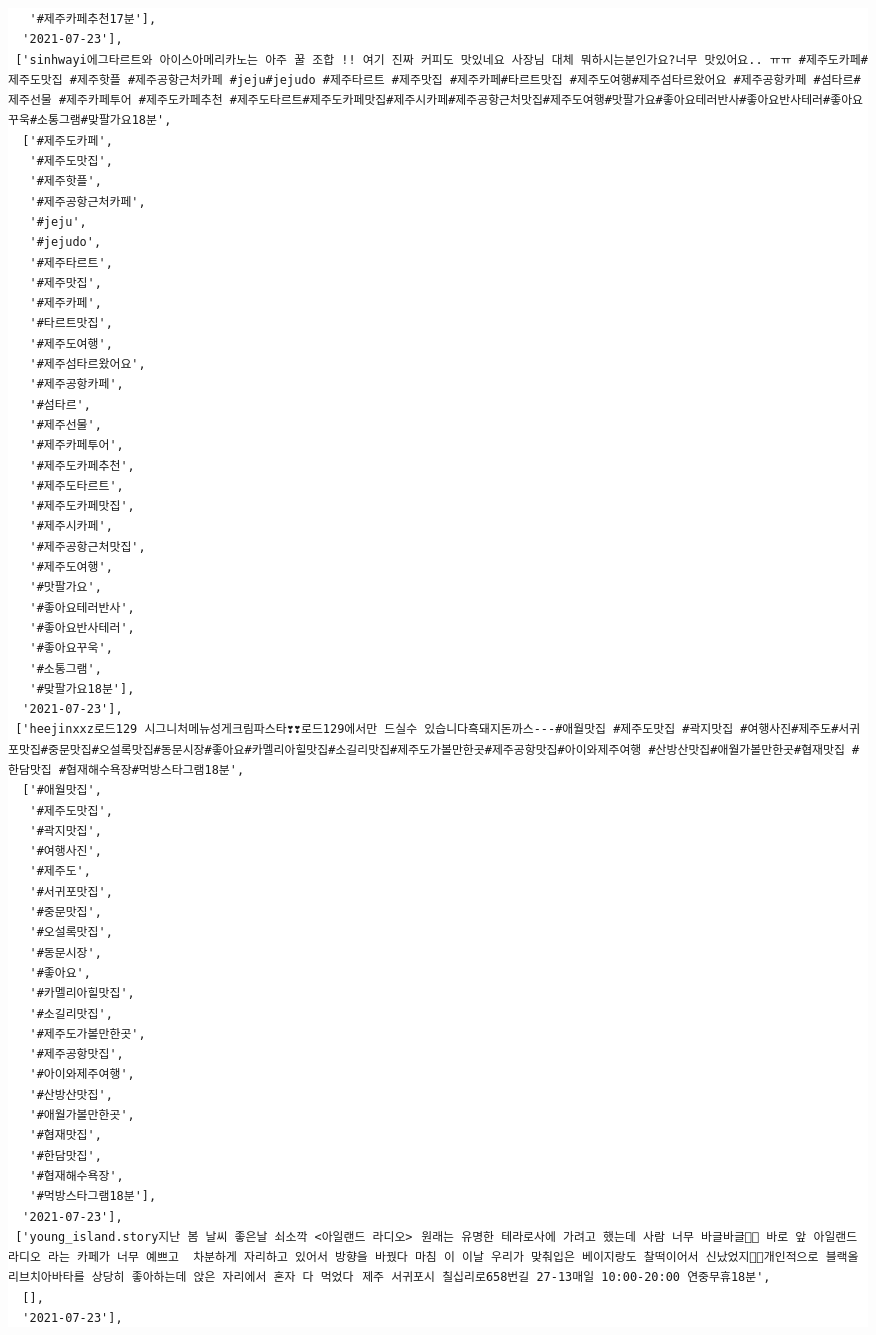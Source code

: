        '#제주카페추천17분'],
      '2021-07-23'],
     ['sinhwayi에그타르트와 아이스아메리카노는 아주 꿀 조합 !! 여기 진짜 커피도 맛있네요 사장님 대체 뭐하시는분인가요?너무 맛있어요.. ㅠㅠ #제주도카페#제주도맛집 #제주핫플 #제주공항근처카페 #jeju#jejudo #제주타르트 #제주맛집 #제주카페#타르트맛집 #제주도여행#제주섬타르왔어요 #제주공항카페 #섬타르#제주선물 #제주카페투어 #제주도카페추천 #제주도타르트#제주도카페맛집#제주시카페#제주공항근처맛집#제주도여행#맛팔가요#좋아요테러반사#좋아요반사테러#좋아요꾸욱#소통그램#맞팔가요18분',
      ['#제주도카페',
       '#제주도맛집',
       '#제주핫플',
       '#제주공항근처카페',
       '#jeju',
       '#jejudo',
       '#제주타르트',
       '#제주맛집',
       '#제주카페',
       '#타르트맛집',
       '#제주도여행',
       '#제주섬타르왔어요',
       '#제주공항카페',
       '#섬타르',
       '#제주선물',
       '#제주카페투어',
       '#제주도카페추천',
       '#제주도타르트',
       '#제주도카페맛집',
       '#제주시카페',
       '#제주공항근처맛집',
       '#제주도여행',
       '#맛팔가요',
       '#좋아요테러반사',
       '#좋아요반사테러',
       '#좋아요꾸욱',
       '#소통그램',
       '#맞팔가요18분'],
      '2021-07-23'],
     ['heejinxxz로드129 시그니처메뉴성게크림파스타❣❣로드129에서만 드실수 있습니다흑돼지돈까스---#애월맛집 #제주도맛집 #곽지맛집 #여행사진#제주도#서귀포맛집#중문맛집#오설록맛집#동문시장#좋아요#카멜리아힐맛집#소길리맛집#제주도가볼만한곳#제주공항맛집#아이와제주여행 #산방산맛집#애월가볼만한곳#협재맛집 #한담맛집 #협재해수욕장#먹방스타그램18분',
      ['#애월맛집',
       '#제주도맛집',
       '#곽지맛집',
       '#여행사진',
       '#제주도',
       '#서귀포맛집',
       '#중문맛집',
       '#오설록맛집',
       '#동문시장',
       '#좋아요',
       '#카멜리아힐맛집',
       '#소길리맛집',
       '#제주도가볼만한곳',
       '#제주공항맛집',
       '#아이와제주여행',
       '#산방산맛집',
       '#애월가볼만한곳',
       '#협재맛집',
       '#한담맛집',
       '#협재해수욕장',
       '#먹방스타그램18분'],
      '2021-07-23'],
     ['young_island.story지난 봄 날씨 좋은날 쇠소깍 <아일랜드 라디오>⠀원래는 유명한 테라로사에 가려고 했는데 사람 너무 바글바글🤦🏻 바로 앞 아일랜드 라디오 라는 카페가 너무 예쁘고  차분하게 자리하고 있어서 방향을 바꿨다 마침 이 이날 우리가 맞춰입은 베이지랑도 찰떡이어서 신났었지💛🤍개인적으로 블랙올리브치아바타를 상당히 좋아하는데 앉은 자리에서 혼자 다 먹었다⠀제주 서귀포시 칠십리로658번길 27-13매일 10:00-20:00 연중무휴18분',
      [],
      '2021-07-23'],